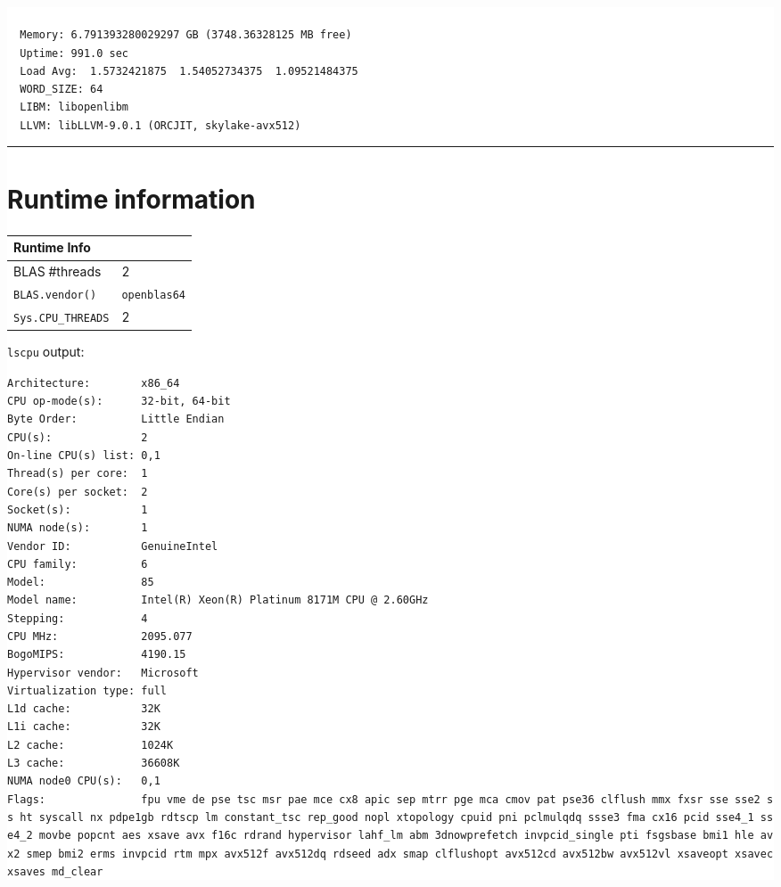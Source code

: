 ```
       
  Memory: 6.791393280029297 GB (3748.36328125 MB free)
  Uptime: 991.0 sec
  Load Avg:  1.5732421875  1.54052734375  1.09521484375
  WORD_SIZE: 64
  LIBM: libopenlibm
  LLVM: libLLVM-9.0.1 (ORCJIT, skylake-avx512)
```

---
# Runtime information
| Runtime Info | |
|:--|:--|
| BLAS #threads | 2 |
| `BLAS.vendor()` | `openblas64` |
| `Sys.CPU_THREADS` | 2 |

`lscpu` output:

    Architecture:        x86_64
    CPU op-mode(s):      32-bit, 64-bit
    Byte Order:          Little Endian
    CPU(s):              2
    On-line CPU(s) list: 0,1
    Thread(s) per core:  1
    Core(s) per socket:  2
    Socket(s):           1
    NUMA node(s):        1
    Vendor ID:           GenuineIntel
    CPU family:          6
    Model:               85
    Model name:          Intel(R) Xeon(R) Platinum 8171M CPU @ 2.60GHz
    Stepping:            4
    CPU MHz:             2095.077
    BogoMIPS:            4190.15
    Hypervisor vendor:   Microsoft
    Virtualization type: full
    L1d cache:           32K
    L1i cache:           32K
    L2 cache:            1024K
    L3 cache:            36608K
    NUMA node0 CPU(s):   0,1
    Flags:               fpu vme de pse tsc msr pae mce cx8 apic sep mtrr pge mca cmov pat pse36 clflush mmx fxsr sse sse2 ss ht syscall nx pdpe1gb rdtscp lm constant_tsc rep_good nopl xtopology cpuid pni pclmulqdq ssse3 fma cx16 pcid sse4_1 sse4_2 movbe popcnt aes xsave avx f16c rdrand hypervisor lahf_lm abm 3dnowprefetch invpcid_single pti fsgsbase bmi1 hle avx2 smep bmi2 erms invpcid rtm mpx avx512f avx512dq rdseed adx smap clflushopt avx512cd avx512bw avx512vl xsaveopt xsavec xsaves md_clear
    